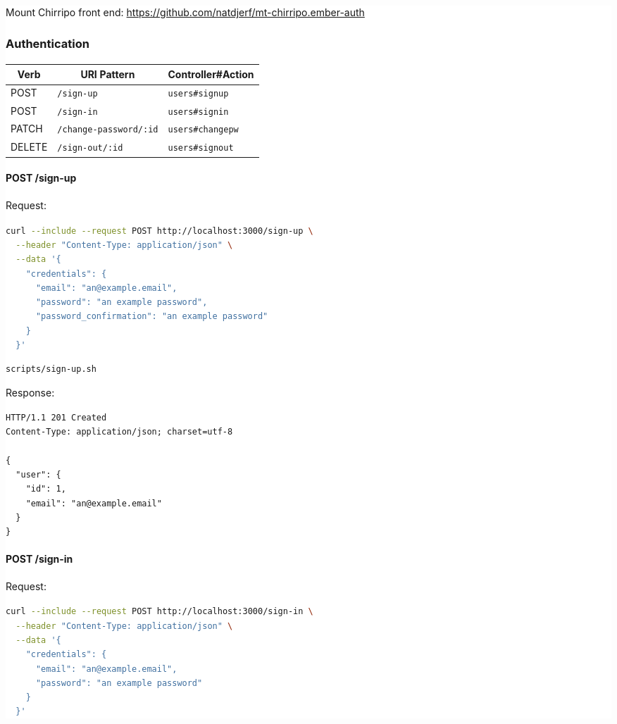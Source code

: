 Mount Chirripo front end: https://github.com/natdjerf/mt-chirripo.ember-auth



### Authentication

| Verb   | URI Pattern            | Controller#Action |
|--------|------------------------|-------------------|
| POST   | `/sign-up`             | `users#signup`    |
| POST   | `/sign-in`             | `users#signin`    |
| PATCH  | `/change-password/:id` | `users#changepw`  |
| DELETE | `/sign-out/:id`        | `users#signout`   |

#### POST /sign-up

Request:

```sh
curl --include --request POST http://localhost:3000/sign-up \
  --header "Content-Type: application/json" \
  --data '{
    "credentials": {
      "email": "an@example.email",
      "password": "an example password",
      "password_confirmation": "an example password"
    }
  }'
```

```sh
scripts/sign-up.sh
```

Response:

```md
HTTP/1.1 201 Created
Content-Type: application/json; charset=utf-8

{
  "user": {
    "id": 1,
    "email": "an@example.email"
  }
}
```

#### POST /sign-in

Request:

```sh
curl --include --request POST http://localhost:3000/sign-in \
  --header "Content-Type: application/json" \
  --data '{
    "credentials": {
      "email": "an@example.email",
      "password": "an example password"
    }
  }'
```

